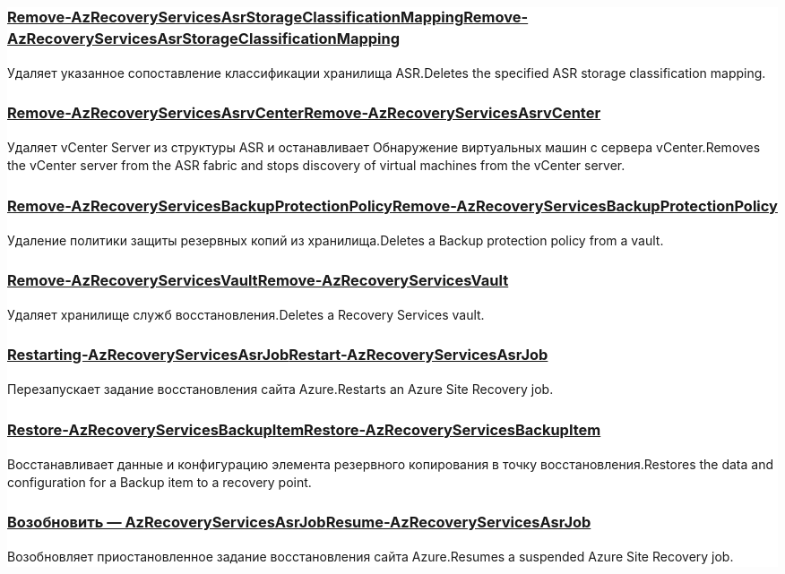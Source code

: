 ### [<span data-ttu-id="ff29e-250">Remove-AzRecoveryServicesAsrStorageClassificationMapping</span><span class="sxs-lookup"><span data-stu-id="ff29e-250">Remove-AzRecoveryServicesAsrStorageClassificationMapping</span></span>](Remove-AzRecoveryServicesAsrStorageClassificationMapping.md)
<span data-ttu-id="ff29e-251">Удаляет указанное сопоставление классификации хранилища ASR.</span><span class="sxs-lookup"><span data-stu-id="ff29e-251">Deletes the specified ASR storage classification mapping.</span></span>

### [<span data-ttu-id="ff29e-252">Remove-AzRecoveryServicesAsrvCenter</span><span class="sxs-lookup"><span data-stu-id="ff29e-252">Remove-AzRecoveryServicesAsrvCenter</span></span>](Remove-AzRecoveryServicesAsrvCenter.md)
<span data-ttu-id="ff29e-253">Удаляет vCenter Server из структуры ASR и останавливает Обнаружение виртуальных машин с сервера vCenter.</span><span class="sxs-lookup"><span data-stu-id="ff29e-253">Removes the vCenter server from the ASR fabric and stops discovery of virtual machines from the vCenter server.</span></span>

### [<span data-ttu-id="ff29e-254">Remove-AzRecoveryServicesBackupProtectionPolicy</span><span class="sxs-lookup"><span data-stu-id="ff29e-254">Remove-AzRecoveryServicesBackupProtectionPolicy</span></span>](Remove-AzRecoveryServicesBackupProtectionPolicy.md)
<span data-ttu-id="ff29e-255">Удаление политики защиты резервных копий из хранилища.</span><span class="sxs-lookup"><span data-stu-id="ff29e-255">Deletes a Backup protection policy from a vault.</span></span>

### [<span data-ttu-id="ff29e-256">Remove-AzRecoveryServicesVault</span><span class="sxs-lookup"><span data-stu-id="ff29e-256">Remove-AzRecoveryServicesVault</span></span>](Remove-AzRecoveryServicesVault.md)
<span data-ttu-id="ff29e-257">Удаляет хранилище служб восстановления.</span><span class="sxs-lookup"><span data-stu-id="ff29e-257">Deletes a Recovery Services vault.</span></span>

### [<span data-ttu-id="ff29e-258">Restarting-AzRecoveryServicesAsrJob</span><span class="sxs-lookup"><span data-stu-id="ff29e-258">Restart-AzRecoveryServicesAsrJob</span></span>](Restart-AzRecoveryServicesAsrJob.md)
<span data-ttu-id="ff29e-259">Перезапускает задание восстановления сайта Azure.</span><span class="sxs-lookup"><span data-stu-id="ff29e-259">Restarts an Azure Site Recovery job.</span></span>

### [<span data-ttu-id="ff29e-260">Restore-AzRecoveryServicesBackupItem</span><span class="sxs-lookup"><span data-stu-id="ff29e-260">Restore-AzRecoveryServicesBackupItem</span></span>](Restore-AzRecoveryServicesBackupItem.md)
<span data-ttu-id="ff29e-261">Восстанавливает данные и конфигурацию элемента резервного копирования в точку восстановления.</span><span class="sxs-lookup"><span data-stu-id="ff29e-261">Restores the data and configuration for a Backup item to a recovery point.</span></span>

### [<span data-ttu-id="ff29e-262">Возобновить — AzRecoveryServicesAsrJob</span><span class="sxs-lookup"><span data-stu-id="ff29e-262">Resume-AzRecoveryServicesAsrJob</span></span>](Resume-AzRecoveryServicesAsrJob.md)
<span data-ttu-id="ff29e-263">Возобновляет приостановленное задание восстановления сайта Azure.</span><span class="sxs-lookup"><span data-stu-id="ff29e-263">Resumes a suspended Azure Site Recovery job.</span></span>
